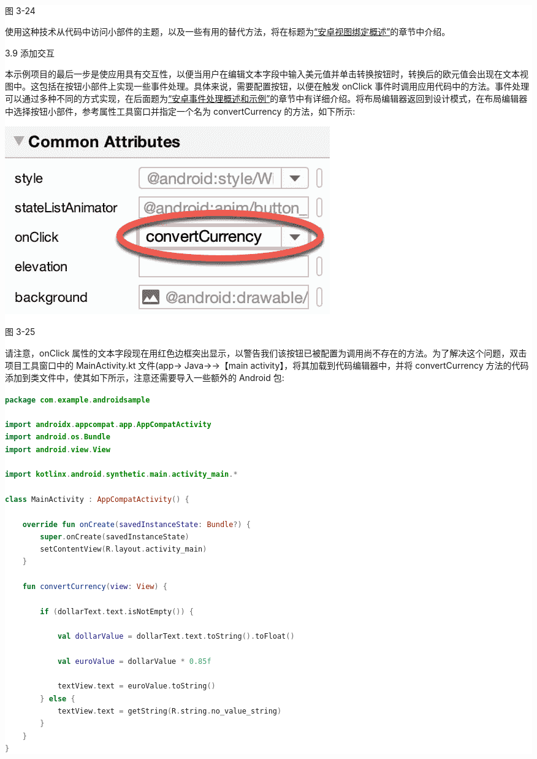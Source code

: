 图 3-24

使用这种技术从代码中访问小部件的主题，以及一些有用的替代方法，将在标题为[“安卓视图绑定概述”](18.html#_idTextAnchor384)的章节中介绍。

3.9 添加交互

本示例项目的最后一步是使应用具有交互性，以便当用户在编辑文本字段中输入美元值并单击转换按钮时，转换后的欧元值会出现在文本视图中。这包括在按钮小部件上实现一些事件处理。具体来说，需要配置按钮，以便在触发 onClick 事件时调用应用代码中的方法。事件处理可以通过多种不同的方式实现，在后面题为[“安卓事件处理概述和示例”](33.html#_idTextAnchor734)的章节中有详细介绍。将布局编辑器返回到设计模式，在布局编辑器中选择按钮小部件，参考属性工具窗口并指定一个名为 convertCurrency 的方法，如下所示:

![](img/as_3.6_set_onclick.jpg)

图 3-25

请注意，onClick 属性的文本字段现在用红色边框突出显示，以警告我们该按钮已被配置为调用尚不存在的方法。为了解决这个问题，双击项目工具窗口中的 MainActivity.kt 文件(app-> Java-><package name="">->【main activity】，将其加载到代码编辑器中，并将 convertCurrency 方法的代码添加到类文件中，使其如下所示，注意还需要导入一些额外的 Android 包:</package>

```kt
package com.example.androidsample

import androidx.appcompat.app.AppCompatActivity
import android.os.Bundle
import android.view.View

import kotlinx.android.synthetic.main.activity_main.*

class MainActivity : AppCompatActivity() {

    override fun onCreate(savedInstanceState: Bundle?) {
        super.onCreate(savedInstanceState)
        setContentView(R.layout.activity_main)
    }

    fun convertCurrency(view: View) {

        if (dollarText.text.isNotEmpty()) {

            val dollarValue = dollarText.text.toString().toFloat()

            val euroValue = dollarValue * 0.85f

            textView.text = euroValue.toString()
        } else {
            textView.text = getString(R.string.no_value_string)
        }
    }
}
```
